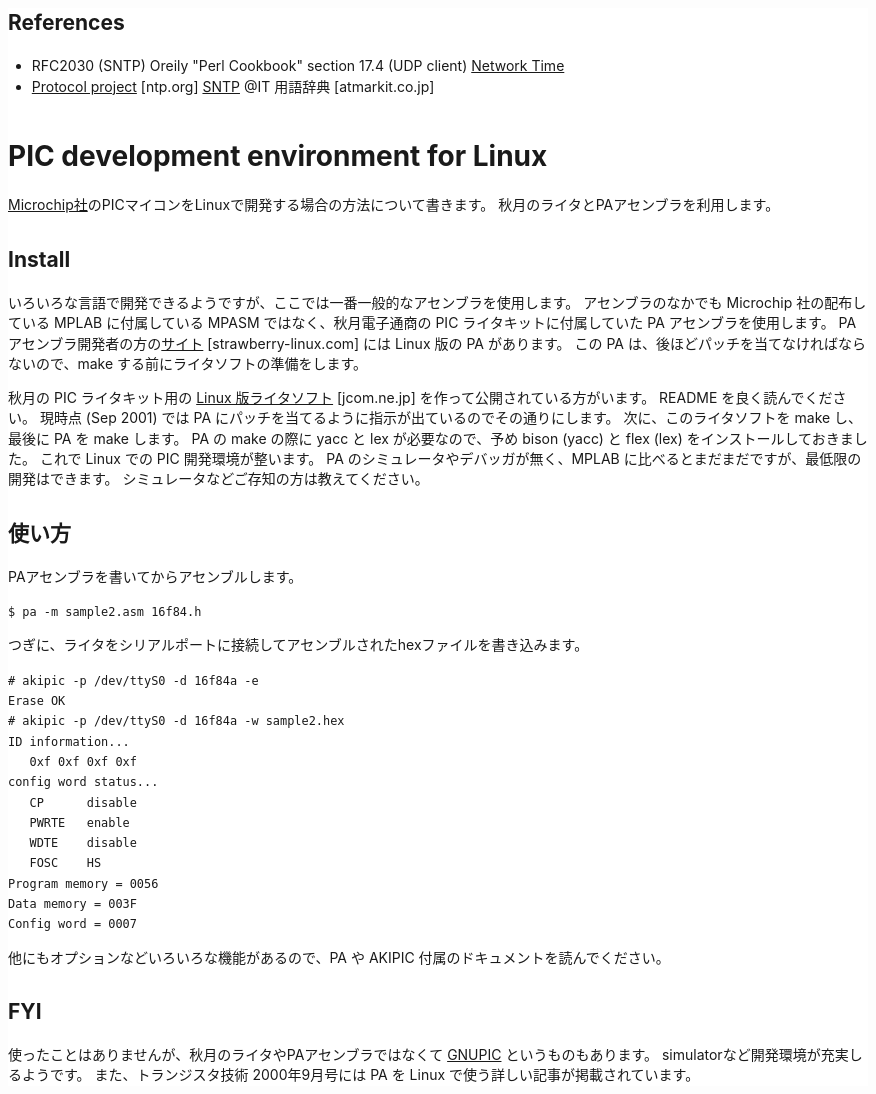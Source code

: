 ## References
- RFC2030 (SNTP) Oreily "Perl Cookbook" section 17.4 (UDP client) <a href="http://www.ntp.org/" target=top>Network Time<br />
- Protocol project</a> [ntp.org] <a href="http://www.atmarkit.co.jp/icd/root/61/5784861.html" target=top>SNTP</a> @IT 用語辞典 [atmarkit.co.jp] </p>

# PIC development environment for Linux
<a href="http://www.microchip.com">Microchip社</a>のPICマイコンをLinuxで開発する場合の方法について書きます。
秋月のライタとPAアセンブラを利用します。

## Install
いろいろな言語で開発できるようですが、ここでは一番一般的なアセンブラを使用します。
アセンブラのなかでも Microchip 社の配布している MPLAB に付属している MPASM ではなく、秋月電子通商の PIC ライタキットに付属していた PA アセンブラを使用します。
PA アセンブラ開発者の方の<a href="http://pic.strawberry-linux.com/">サイト</a> [strawberry-linux.com] には Linux 版の PA があります。
この PA は、後ほどパッチを当てなければならないので、make する前にライタソフトの準備をします。

秋月の PIC ライタキット用の <a href="http://members.jcom.home.ne.jp/pnms/akipic.html">Linux 版ライタソフト</a> [jcom.ne.jp] を作って公開されている方がいます。
README を良く読んでください。
現時点 (Sep 2001) では PA にパッチを当てるように指示が出ているのでその通りにします。
次に、このライタソフトを make し、最後に PA を make します。
PA の make の際に yacc と lex が必要なので、予め bison (yacc) と flex (lex) をインストールしておきました。
これで Linux での PIC 開発環境が整います。
PA のシミュレータやデバッガが無く、MPLAB に比べるとまだまだですが、最低限の開発はできます。
シミュレータなどご存知の方は教えてください。 

## 使い方
PAアセンブラを書いてからアセンブルします。
```
$ pa -m sample2.asm 16f84.h
```
つぎに、ライタをシリアルポートに接続してアセンブルされたhexファイルを書き込みます。
```
# akipic -p /dev/ttyS0 -d 16f84a -e
Erase OK
# akipic -p /dev/ttyS0 -d 16f84a -w sample2.hex 
ID information...
   0xf 0xf 0xf 0xf 
config word status...
   CP      disable
   PWRTE   enable
   WDTE    disable
   FOSC    HS
Program memory = 0056
Data memory = 003F
Config word = 0007
```
他にもオプションなどいろいろな機能があるので、PA や AKIPIC 付属のドキュメントを読んでください。

## FYI
使ったことはありませんが、秋月のライタやPAアセンブラではなくて [GNUPIC](http://www.gnupic.org) というものもあります。
simulatorなど開発環境が充実しるようです。
また、トランジスタ技術 2000年9月号には PA を Linux で使う詳しい記事が掲載されています。 </p>
